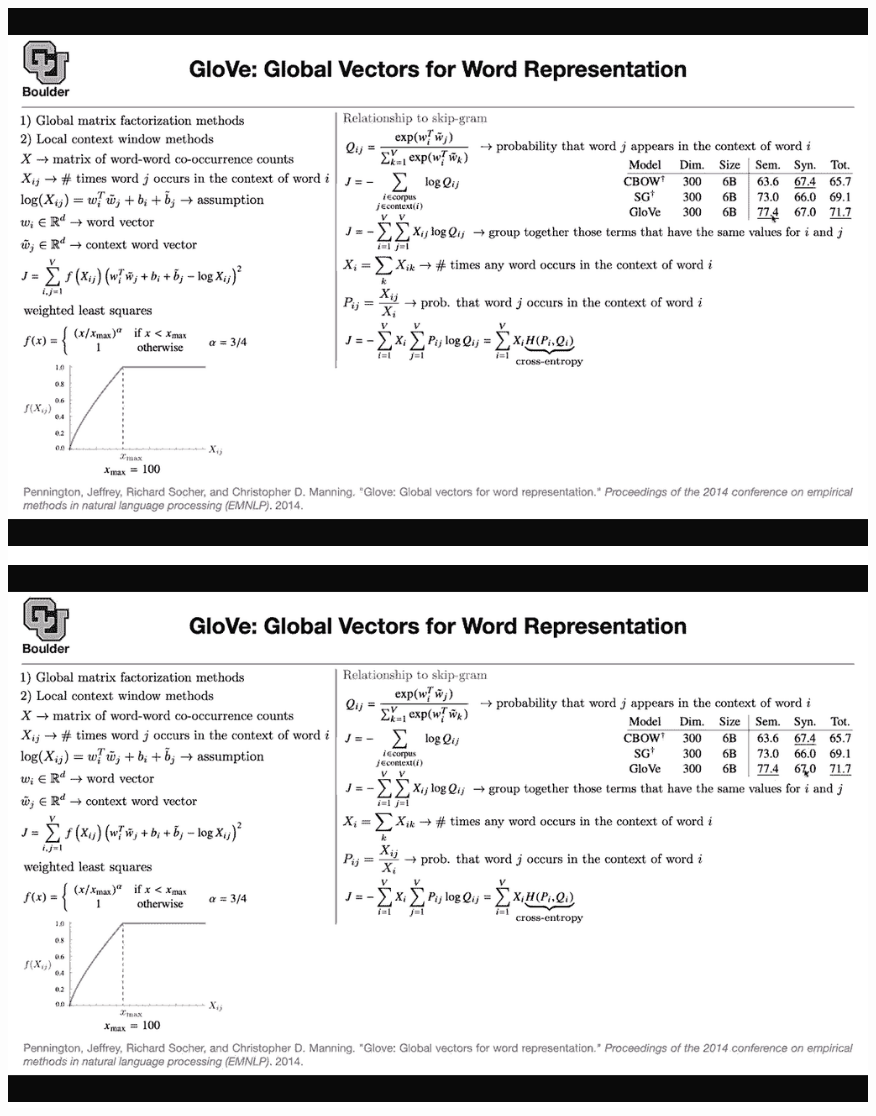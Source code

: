 ![](img/369eb9be7244bddab38538212e5254e5_196.png)

![](img/369eb9be7244bddab38538212e5254e5_197.png)
